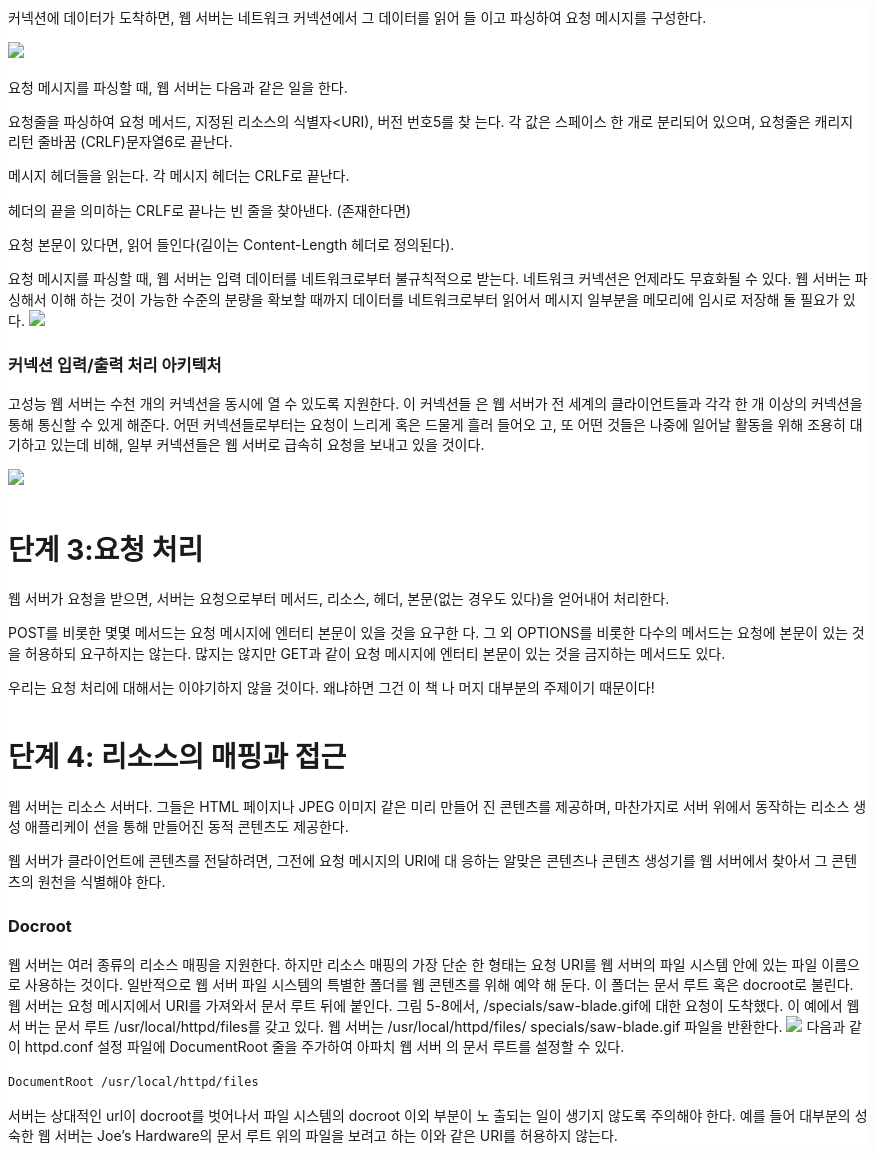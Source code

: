 커넥션에 데이터가 도착하면, 웹 서버는 네트워크 커넥션에서 그 데이터를 읽어 들 이고 파싱하여 요청 메시지를 구성한다.

![](https://images.velog.io/images/noahshin__11/post/40d90e93-bb9e-4ee0-bca6-c90b76a8e832/image.png)

요청 메시지를 파싱할 때, 웹 서버는 다음과 같은 일을 한다.

요청줄을 파싱하여 요청 메서드, 지정된 리소스의 식별자<URI), 버전 번호5를 찾 는다. 각 값은 스페이스 한 개로 분리되어 있으며, 요청줄은 캐리지 리턴 줄바꿈 (CRLF)문자열6로 끝난다.

메시지 헤더들을 읽는다. 각 메시지 헤더는 CRLF로 끝난다.

헤더의 끝을 의미하는 CRLF로 끝나는 빈 줄을 찾아낸다. (존재한다면)

요청 본문이 있다면, 읽어 들인다(길이는 Content-Length 헤더로 정의된다).



요청 메시지를 파싱할 때, 웹 서버는 입력 데이터를 네트워크로부터 불규칙적으로 받는다. 네트워크 커넥션은 언제라도 무효화될 수 있다. 웹 서버는 파싱해서 이해 하는 것이 가능한 수준의 분량을 확보할 때까지 데이터를 네트워크로부터 읽어서 메시지 일부분을 메모리에 임시로 저장해 둘 필요가 있다.
![](https://images.velog.io/images/noahshin__11/post/c2b1dcbc-ee2d-42e4-a55a-a68e63d8a2cd/image.png)


### 커넥션 입력/출력 처리 아키텍처

고성능 웹 서버는 수천 개의 커넥션을 동시에 열 수 있도록 지원한다. 이 커넥션들 은 웹 서버가 전 세계의 클라이언트들과 각각 한 개 이상의 커넥션을 통해 통신할 수 있게 해준다. 어떤 커넥션들로부터는 요청이 느리게 혹은 드물게 흘러 들어오 고, 또 어떤 것들은 나중에 일어날 활동을 위해 조용히 대기하고 있는데 비해, 일부 커넥션들은 웹 서버로 급속히 요청을 보내고 있을 것이다.

![](https://images.velog.io/images/noahshin__11/post/740537f7-f885-45c8-b5b3-e706a861cf87/image.png)


# 단계 3:요청 처리
웹 서버가 요청을 받으면, 서버는 요청으로부터 메서드, 리소스, 헤더, 본문(없는 경우도 있다)을 얻어내어 처리한다.

POST를 비롯한 몇몇 메서드는 요청 메시지에 엔터티 본문이 있을 것을 요구한 다. 그 외 OPTIONS를 비롯한 다수의 메서드는 요청에 본문이 있는 것을 허용하되 요구하지는 않는다. 많지는 않지만 GET과 같이 요청 메시지에 엔터티 본문이 있는 것을 금지하는 메서드도 있다.

우리는 요청 처리에 대해서는 이야기하지 않을 것이다. 왜냐하면 그건 이 책 나 머지 대부분의 주제이기 때문이다!

# 단계 4: 리소스의 매핑과 접근

웹 서버는 리소스 서버다. 그들은 HTML 페이지나 JPEG 이미지 같은 미리 만들어 진 콘텐츠를 제공하며, 마찬가지로 서버 위에서 동작하는 리소스 생성 애플리케이 션을 통해 만들어진 동적 콘텐츠도 제공한다.

웹 서버가 클라이언트에 콘텐츠를 전달하려면, 그전에 요청 메시지의 URI에 대 응하는 알맞은 콘텐츠나 콘텐츠 생성기를 웹 서버에서 찾아서 그 콘텐츠의 원천을 식별해야 한다.

### Docroot
웹 서버는 여러 종류의 리소스 매핑을 지원한다. 하지만 리소스 매핑의 가장 단순 한 형태는 요청 URI를 웹 서버의 파일 시스템 안에 있는 파일 이름으로 사용하는 것이다. 일반적으로 웹 서버 파일 시스템의 특별한 폴더를 웹 콘텐츠를 위해 예약 해 둔다. 이 폴더는 문서 루트 혹은 docroot로 불린다. 웹 서버는 요청 메시지에서 URI를 가져와서 문서 루트 뒤에 붙인다.
그림 5-8에서, /specials/saw-blade.gif에 대한 요청이 도착했다. 이 예에서 웹 서 버는 문서 루트 /usr/local/httpd/files를 갖고 있다. 웹 서버는 /usr/local/httpd/files/ specials/saw-blade.gif 파일을 반환한다.
![](https://images.velog.io/images/noahshin__11/post/816fa0c0-672c-4eb4-addb-cf588e4de832/image.png)
다음과 같이 httpd.conf 설정 파일에 DocumentRoot 줄을 주가하여 아파치 웹 서버 의 문서 루트를 설정할 수 있다.
```
DocumentRoot /usr/local/httpd/files
```
서버는 상대적인 url이 docroot를 벗어나서 파일 시스템의 docroot 이외 부분이 노 출되는 일이 생기지 않도록 주의해야 한다. 예를 들어 대부분의 성숙한 웹 서버는 Joe’s Hardware의 문서 루트 위의 파일을 보려고 하는 이와 같은 URI를 허용하지
않는다.
